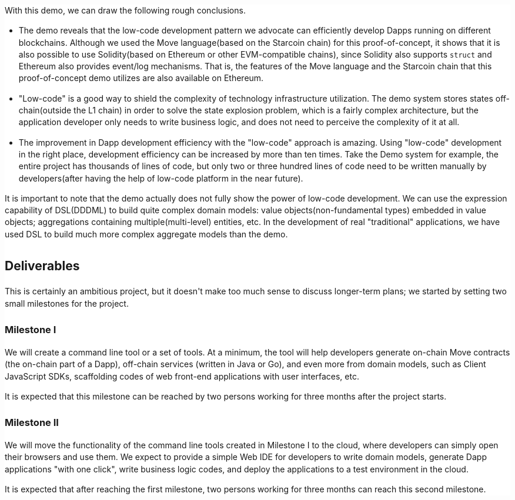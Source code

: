 With this demo, we can draw the following rough conclusions.

* The demo reveals that the low-code development pattern we advocate can efficiently develop Dapps running on different blockchains. Although we used the Move language(based on the Starcoin chain) for this proof-of-concept, it shows that it is also possible to use Solidity(based on Ethereum or other EVM-compatible chains), since Solidity also supports `struct` and Ethereum also provides event/log mechanisms. That is, the features of the Move language and the Starcoin chain that this proof-of-concept demo utilizes are also available on Ethereum.

* "Low-code" is a good way to shield the complexity of technology infrastructure utilization. The demo system stores states off-chain(outside the L1 chain) in order to solve the state explosion problem, which is a fairly complex architecture, but the application developer only needs to write business logic, and does not need to perceive the complexity of it at all.

* The improvement in Dapp development efficiency with the "low-code" approach is amazing. Using "low-code" development in the right place, development efficiency can be increased by more than ten times. Take the Demo system for example, the entire project has thousands of lines of code, but only two or three hundred lines of code need to be written manually by developers(after having the help of low-code platform in the near future).

It is important to note that the demo actually does not fully show the power of low-code development. We can use the expression capability of DSL(DDDML) to build quite complex domain models: value objects(non-fundamental types) embedded in value objects; aggregations containing multiple(multi-level) entities, etc. In the development of real "traditional" applications, we have used DSL to build much more complex aggregate models than the demo.

## Deliverables

This is certainly an ambitious project, but it doesn't make too much sense to discuss longer-term plans; we started by setting two small milestones for the project.

### Milestone I

We will create a command line tool or a set of tools. At a minimum, the tool will help developers generate on-chain Move contracts (the on-chain part of a Dapp), off-chain services (written in Java or Go), and even more from domain models, such as Client JavaScript SDKs, scaffolding codes of web front-end applications with user interfaces, etc.

It is expected that this milestone can be reached by two persons working for three months after the project starts.

### Milestone II

We will move the functionality of the command line tools created in Milestone I to the cloud, where developers can simply open their browsers and use them. We expect to provide a simple Web IDE for developers to write domain models, generate Dapp applications "with one click", write business logic codes, and deploy the applications to a test environment in the cloud.

It is expected that after reaching the first milestone, two persons working for three months can reach this second milestone.


